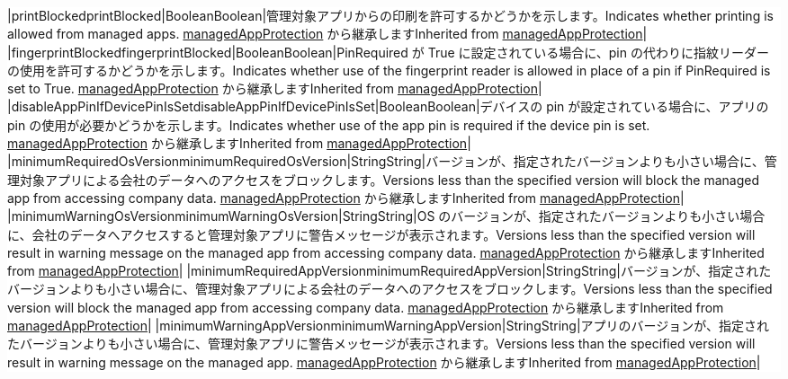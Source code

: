 |<span data-ttu-id="ed9bc-237">printBlocked</span><span class="sxs-lookup"><span data-stu-id="ed9bc-237">printBlocked</span></span>|<span data-ttu-id="ed9bc-238">Boolean</span><span class="sxs-lookup"><span data-stu-id="ed9bc-238">Boolean</span></span>|<span data-ttu-id="ed9bc-239">管理対象アプリからの印刷を許可するかどうかを示します。</span><span class="sxs-lookup"><span data-stu-id="ed9bc-239">Indicates whether printing is allowed from managed apps.</span></span> <span data-ttu-id="ed9bc-240">[managedAppProtection](../resources/intune-mam-managedappprotection.md) から継承します</span><span class="sxs-lookup"><span data-stu-id="ed9bc-240">Inherited from [managedAppProtection](../resources/intune-mam-managedappprotection.md)</span></span>|
|<span data-ttu-id="ed9bc-241">fingerprintBlocked</span><span class="sxs-lookup"><span data-stu-id="ed9bc-241">fingerprintBlocked</span></span>|<span data-ttu-id="ed9bc-242">Boolean</span><span class="sxs-lookup"><span data-stu-id="ed9bc-242">Boolean</span></span>|<span data-ttu-id="ed9bc-243">PinRequired が True に設定されている場合に、pin の代わりに指紋リーダーの使用を許可するかどうかを示します。</span><span class="sxs-lookup"><span data-stu-id="ed9bc-243">Indicates whether use of the fingerprint reader is allowed in place of a pin if PinRequired is set to True.</span></span> <span data-ttu-id="ed9bc-244">[managedAppProtection](../resources/intune-mam-managedappprotection.md) から継承します</span><span class="sxs-lookup"><span data-stu-id="ed9bc-244">Inherited from [managedAppProtection](../resources/intune-mam-managedappprotection.md)</span></span>|
|<span data-ttu-id="ed9bc-245">disableAppPinIfDevicePinIsSet</span><span class="sxs-lookup"><span data-stu-id="ed9bc-245">disableAppPinIfDevicePinIsSet</span></span>|<span data-ttu-id="ed9bc-246">Boolean</span><span class="sxs-lookup"><span data-stu-id="ed9bc-246">Boolean</span></span>|<span data-ttu-id="ed9bc-247">デバイスの pin が設定されている場合に、アプリの pin の使用が必要かどうかを示します。</span><span class="sxs-lookup"><span data-stu-id="ed9bc-247">Indicates whether use of the app pin is required if the device pin is set.</span></span> <span data-ttu-id="ed9bc-248">[managedAppProtection](../resources/intune-mam-managedappprotection.md) から継承します</span><span class="sxs-lookup"><span data-stu-id="ed9bc-248">Inherited from [managedAppProtection](../resources/intune-mam-managedappprotection.md)</span></span>|
|<span data-ttu-id="ed9bc-249">minimumRequiredOsVersion</span><span class="sxs-lookup"><span data-stu-id="ed9bc-249">minimumRequiredOsVersion</span></span>|<span data-ttu-id="ed9bc-250">String</span><span class="sxs-lookup"><span data-stu-id="ed9bc-250">String</span></span>|<span data-ttu-id="ed9bc-251">バージョンが、指定されたバージョンよりも小さい場合に、管理対象アプリによる会社のデータへのアクセスをブロックします。</span><span class="sxs-lookup"><span data-stu-id="ed9bc-251">Versions less than the specified version will block the managed app from accessing company data.</span></span> <span data-ttu-id="ed9bc-252">[managedAppProtection](../resources/intune-mam-managedappprotection.md) から継承します</span><span class="sxs-lookup"><span data-stu-id="ed9bc-252">Inherited from [managedAppProtection](../resources/intune-mam-managedappprotection.md)</span></span>|
|<span data-ttu-id="ed9bc-253">minimumWarningOsVersion</span><span class="sxs-lookup"><span data-stu-id="ed9bc-253">minimumWarningOsVersion</span></span>|<span data-ttu-id="ed9bc-254">String</span><span class="sxs-lookup"><span data-stu-id="ed9bc-254">String</span></span>|<span data-ttu-id="ed9bc-255">OS のバージョンが、指定されたバージョンよりも小さい場合に、会社のデータへアクセスすると管理対象アプリに警告メッセージが表示されます。</span><span class="sxs-lookup"><span data-stu-id="ed9bc-255">Versions less than the specified version will result in warning message on the managed app from accessing company data.</span></span> <span data-ttu-id="ed9bc-256">[managedAppProtection](../resources/intune-mam-managedappprotection.md) から継承します</span><span class="sxs-lookup"><span data-stu-id="ed9bc-256">Inherited from [managedAppProtection](../resources/intune-mam-managedappprotection.md)</span></span>|
|<span data-ttu-id="ed9bc-257">minimumRequiredAppVersion</span><span class="sxs-lookup"><span data-stu-id="ed9bc-257">minimumRequiredAppVersion</span></span>|<span data-ttu-id="ed9bc-258">String</span><span class="sxs-lookup"><span data-stu-id="ed9bc-258">String</span></span>|<span data-ttu-id="ed9bc-259">バージョンが、指定されたバージョンよりも小さい場合に、管理対象アプリによる会社のデータへのアクセスをブロックします。</span><span class="sxs-lookup"><span data-stu-id="ed9bc-259">Versions less than the specified version will block the managed app from accessing company data.</span></span> <span data-ttu-id="ed9bc-260">[managedAppProtection](../resources/intune-mam-managedappprotection.md) から継承します</span><span class="sxs-lookup"><span data-stu-id="ed9bc-260">Inherited from [managedAppProtection](../resources/intune-mam-managedappprotection.md)</span></span>|
|<span data-ttu-id="ed9bc-261">minimumWarningAppVersion</span><span class="sxs-lookup"><span data-stu-id="ed9bc-261">minimumWarningAppVersion</span></span>|<span data-ttu-id="ed9bc-262">String</span><span class="sxs-lookup"><span data-stu-id="ed9bc-262">String</span></span>|<span data-ttu-id="ed9bc-263">アプリのバージョンが、指定されたバージョンよりも小さい場合に、管理対象アプリに警告メッセージが表示されます。</span><span class="sxs-lookup"><span data-stu-id="ed9bc-263">Versions less than the specified version will result in warning message on the managed app.</span></span> <span data-ttu-id="ed9bc-264">[managedAppProtection](../resources/intune-mam-managedappprotection.md) から継承します</span><span class="sxs-lookup"><span data-stu-id="ed9bc-264">Inherited from [managedAppProtection](../resources/intune-mam-managedappprotection.md)</span></span>|